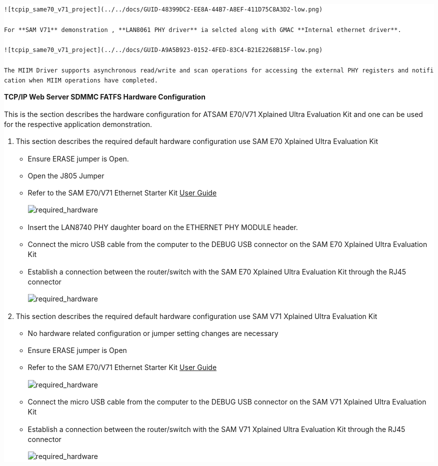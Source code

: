     ![tcpip_same70_v71_project](../../docs/GUID-48399DC2-EE8A-44B7-A8EF-411D75C8A3D2-low.png)

    For **SAM V71** demonstration , **LAN8061 PHY driver** ia selcted along with GMAC **Internal ethernet driver**.

    ![tcpip_same70_v71_project](../../docs/GUID-A9A5B923-0152-4FED-83C4-B21E2268B15F-low.png)

    The MIIM Driver supports asynchronous read/write and scan operations for accessing the external PHY registers and notification when MIIM operations have completed.


**TCP/IP Web Server SDMMC FATFS Hardware Configuration**

This is the section describes the hardware configuration for ATSAM E70/V71 Xplained Ultra Evaluation Kit and one can be used for the respective application demonstration.

1.  This section describes the required default hardware configuration use SAM E70 Xplained Ultra Evaluation Kit

    -   Ensure ERASE jumper is Open.

    -   Open the J805 Jumper

    -   Refer to the SAM E70/V71 Ethernet Starter Kit [User Guide](http://ww1.microchip.com/downloads/en/DeviceDoc/SAME70_Xplained_Ultra_Evaluation_User's%20Guide_DS70005389B.pdf)

        ![required_hardware](../../docs/GUID-224B1E69-E08E-4BFF-8AFF-5FFFEB5313AC-low.png)

    -   Insert the LAN8740 PHY daughter board on the ETHERNET PHY MODULE header.

    -   Connect the micro USB cable from the computer to the DEBUG USB connector on the SAM E70 Xplained Ultra Evaluation Kit

    -   Establish a connection between the router/switch with the SAM E70 Xplained Ultra Evaluation Kit through the RJ45 connector

        ![required_hardware](../../docs/GUID-E2774052-6F1A-4E61-9171-CA59A3003A8F-low.png)

2.  This section describes the required default hardware configuration use SAM V71 Xplained Ultra Evaluation Kit

    -   No hardware related configuration or jumper setting changes are necessary

    -   Ensure ERASE jumper is Open

    -   Refer to the SAM E70/V71 Ethernet Starter Kit [User Guide](http://ww1.microchip.com/downloads/en/DeviceDoc/Atmel-42408-SAMV71-Xplained-Ultra_User-Guide.pdf)

        ![required_hardware](../../docs/GUID-876C08BC-3626-40D3-909D-569AAA9BE60A-low.png)

    -   Connect the micro USB cable from the computer to the DEBUG USB connector on the SAM V71 Xplained Ultra Evaluation Kit

    -   Establish a connection between the router/switch with the SAM V71 Xplained Ultra Evaluation Kit through the RJ45 connector

        ![required_hardware](../../docs/GUID-886153FC-A621-4C06-803D-6094B48B6132-low.png)
